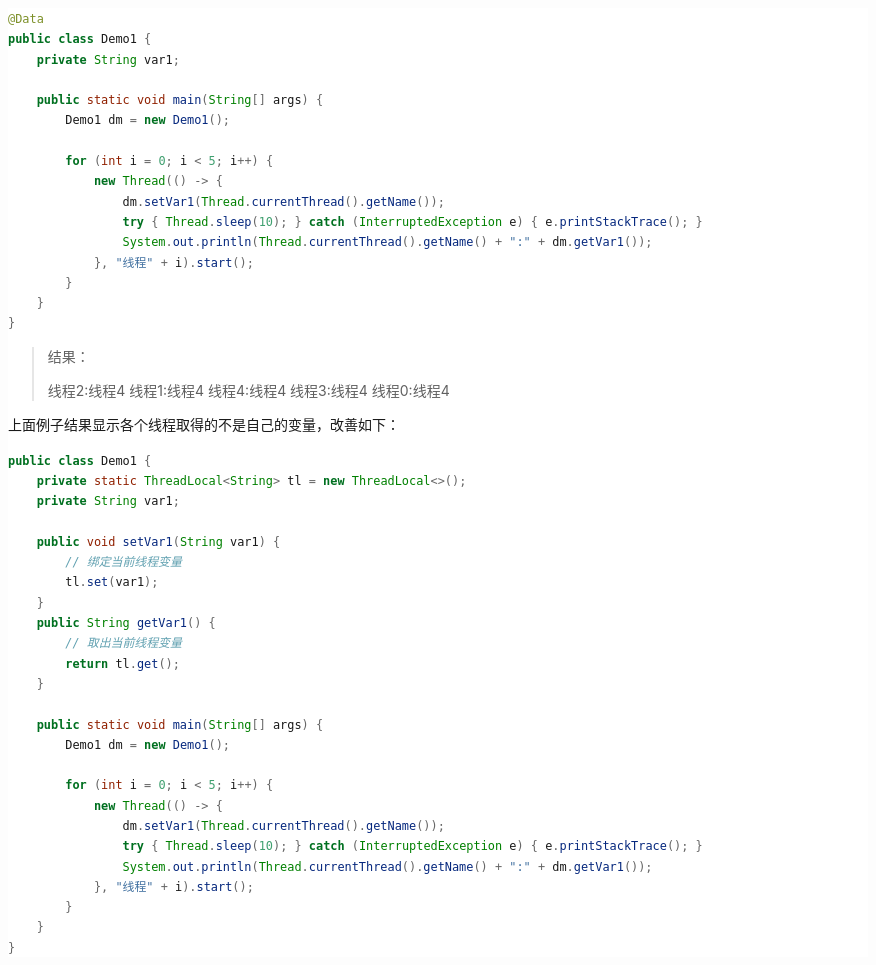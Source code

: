 ```java
@Data
public class Demo1 {
    private String var1;

    public static void main(String[] args) {
        Demo1 dm = new Demo1();

        for (int i = 0; i < 5; i++) {
            new Thread(() -> {
                dm.setVar1(Thread.currentThread().getName());
                try { Thread.sleep(10); } catch (InterruptedException e) { e.printStackTrace(); }
                System.out.println(Thread.currentThread().getName() + ":" + dm.getVar1());
            }, "线程" + i).start();
        }
    }
}
```

> 结果：
>
> 线程2:线程4
> 线程1:线程4
> 线程4:线程4
> 线程3:线程4
> 线程0:线程4

上面例子结果显示各个线程取得的不是自己的变量，改善如下：

```java
public class Demo1 {
    private static ThreadLocal<String> tl = new ThreadLocal<>();
    private String var1;

    public void setVar1(String var1) {
        // 绑定当前线程变量
        tl.set(var1);
    }
    public String getVar1() {
        // 取出当前线程变量
        return tl.get();
    }

    public static void main(String[] args) {
        Demo1 dm = new Demo1();

        for (int i = 0; i < 5; i++) {
            new Thread(() -> {
                dm.setVar1(Thread.currentThread().getName());
                try { Thread.sleep(10); } catch (InterruptedException e) { e.printStackTrace(); }
                System.out.println(Thread.currentThread().getName() + ":" + dm.getVar1());
            }, "线程" + i).start();
        }
    }
}
```
